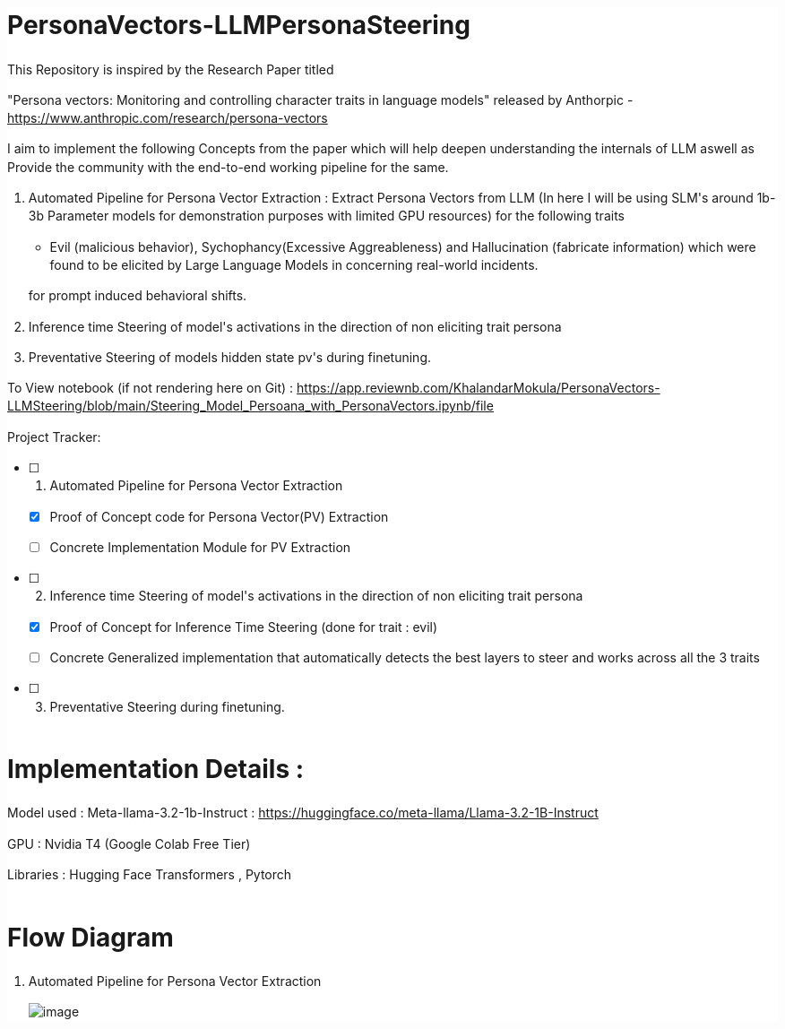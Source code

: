 ﻿# PersonaVectors-LLMPersonaSteering

This Repository is inspired by the Research Paper titled 

"Persona vectors: Monitoring and controlling character traits in language models" released by Anthorpic -  https://www.anthropic.com/research/persona-vectors

I aim to implement the following Concepts from the paper which will help deepen understanding the internals of LLM aswell as Provide the community with the end-to-end working pipeline for the same. 

1. Automated Pipeline for Persona Vector Extraction :  Extract Persona Vectors from LLM (In here I  will be using SLM's around 1b-3b Parameter models for demonstration purposes with limited GPU resources) for the following traits

   - Evil (malicious behavior), Sychophancy(Excessive Aggreableness) and Hallucination (fabricate information) which were found to be elicited by Large Language Models in concerning real-world incidents.

   for prompt induced behavioral shifts.
3. Inference time Steering of model's activations in the direction of non eliciting trait persona
4. Preventative Steering of models hidden state pv's during finetuning.

To View notebook (if not rendering here on Git) : https://app.reviewnb.com/KhalandarMokula/PersonaVectors-LLMSteering/blob/main/Steering_Model_Persoana_with_PersonaVectors.ipynb/file

Project Tracker: 

- [ ] 1. Automated Pipeline for Persona Vector Extraction

	- [X] Proof of Concept code for Persona Vector(PV) Extraction

	- [ ] Concrete Implementation Module for PV Extraction
        
- [ ] 2. Inference time Steering of model's activations in the direction of non eliciting trait persona

	- [X] Proof of Concept for Inference Time Steering (done for trait : evil)
	
	- [ ] Concrete Generalized implementation that automatically detects the best layers to steer and works across all the 3 traits

- [ ] 3. Preventative Steering during finetuning.

# Implementation Details : 

Model used : Meta-llama-3.2-1b-Instruct : https://huggingface.co/meta-llama/Llama-3.2-1B-Instruct

GPU : Nvidia T4 (Google Colab Free Tier)

Libraries : Hugging Face Transformers , Pytorch


# Flow Diagram

 1. Automated Pipeline for Persona Vector Extraction
	
	<img width="473" height="651" alt="image" src="https://github.com/user-attachments/assets/bd14ee31-fff3-4918-a7ab-e93c983c1737" />
